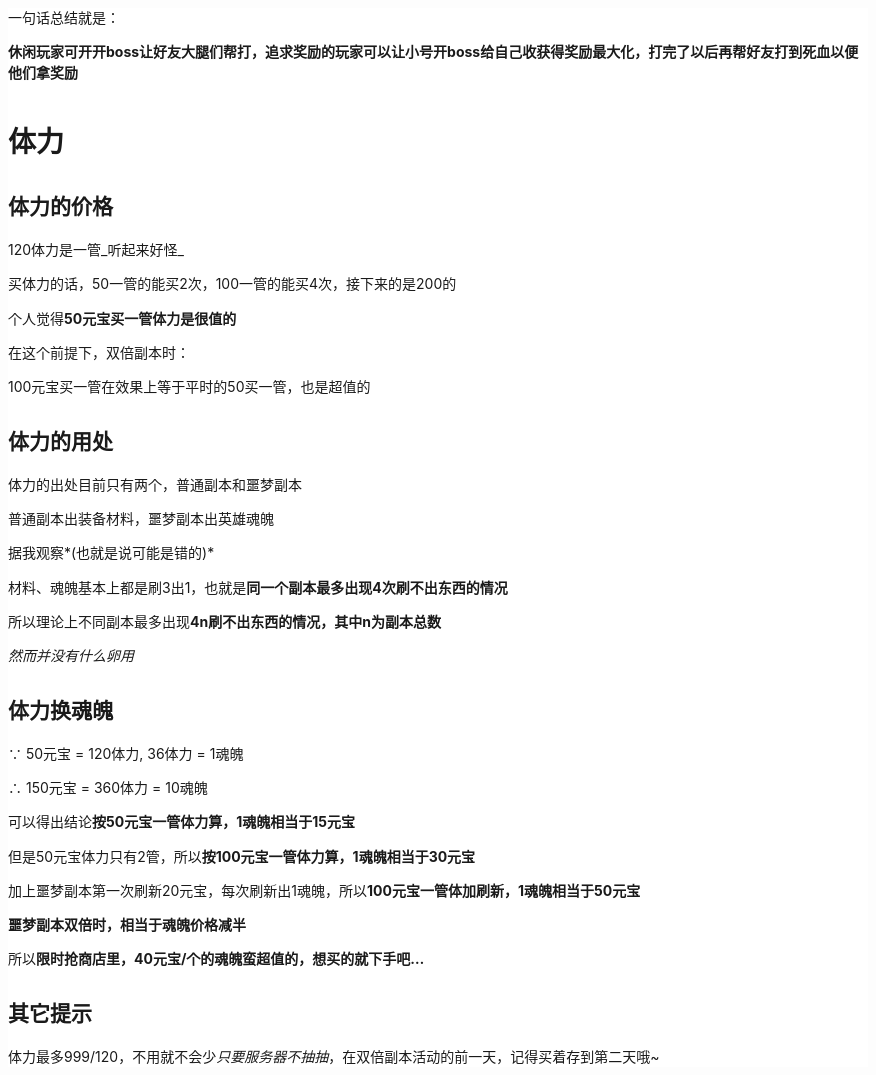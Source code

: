 
一句话总结就是：

**休闲玩家可开开boss让好友大腿们帮打，追求奖励的玩家可以让小号开boss给自己收获得奖励最大化，打完了以后再帮好友打到死血以便他们拿奖励**



# 体力

## 体力的价格

120体力是一管_听起来好怪_

买体力的话，50一管的能买2次，100一管的能买4次，接下来的是200的


个人觉得**50元宝买一管体力是很值的**

在这个前提下，双倍副本时：

100元宝买一管在效果上等于平时的50买一管，也是超值的


## 体力的用处

体力的出处目前只有两个，普通副本和噩梦副本

普通副本出装备材料，噩梦副本出英雄魂魄


据我观察*(也就是说可能是错的)*

材料、魂魄基本上都是刷3出1，也就是**同一个副本最多出现4次刷不出东西的情况**

所以理论上不同副本最多出现**4n刷不出东西的情况，其中n为副本总数**

_然而并没有什么卵用_


## 体力换魂魄

∵ 50元宝 = 120体力, 36体力 = 1魂魄

∴ 150元宝 = 360体力 = 10魂魄

可以得出结论**按50元宝一管体力算，1魂魄相当于15元宝**

但是50元宝体力只有2管，所以**按100元宝一管体力算，1魂魄相当于30元宝**

加上噩梦副本第一次刷新20元宝，每次刷新出1魂魄，所以**100元宝一管体加刷新，1魂魄相当于50元宝**


**噩梦副本双倍时，相当于魂魄价格减半**

所以**限时抢商店里，40元宝/个的魂魄蛮超值的，想买的就下手吧…**


## 其它提示

体力最多999/120，不用就不会少*只要服务器不抽抽*，在双倍副本活动的前一天，记得买着存到第二天哦~

